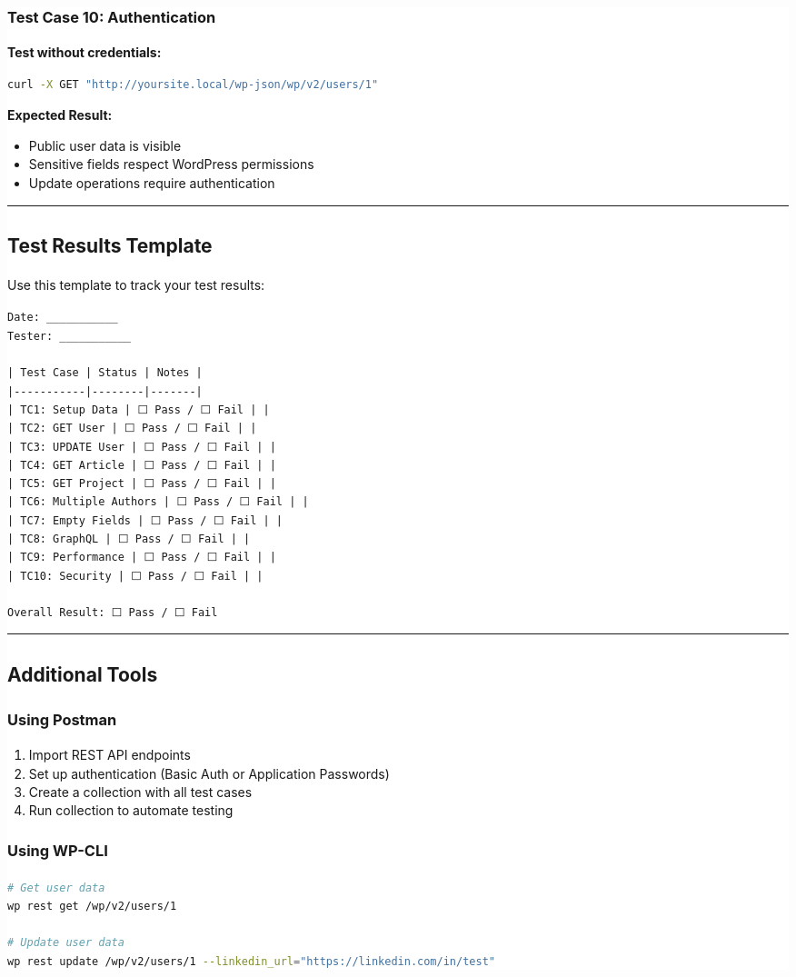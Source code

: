 ### Test Case 10: Authentication

**Test without credentials:**
```bash
curl -X GET "http://yoursite.local/wp-json/wp/v2/users/1"
```

**Expected Result:**
- Public user data is visible
- Sensitive fields respect WordPress permissions
- Update operations require authentication

---

## Test Results Template

Use this template to track your test results:

```
Date: ___________
Tester: ___________

| Test Case | Status | Notes |
|-----------|--------|-------|
| TC1: Setup Data | ⬜ Pass / ⬜ Fail | |
| TC2: GET User | ⬜ Pass / ⬜ Fail | |
| TC3: UPDATE User | ⬜ Pass / ⬜ Fail | |
| TC4: GET Article | ⬜ Pass / ⬜ Fail | |
| TC5: GET Project | ⬜ Pass / ⬜ Fail | |
| TC6: Multiple Authors | ⬜ Pass / ⬜ Fail | |
| TC7: Empty Fields | ⬜ Pass / ⬜ Fail | |
| TC8: GraphQL | ⬜ Pass / ⬜ Fail | |
| TC9: Performance | ⬜ Pass / ⬜ Fail | |
| TC10: Security | ⬜ Pass / ⬜ Fail | |

Overall Result: ⬜ Pass / ⬜ Fail
```

---

## Additional Tools

### Using Postman

1. Import REST API endpoints
2. Set up authentication (Basic Auth or Application Passwords)
3. Create a collection with all test cases
4. Run collection to automate testing

### Using WP-CLI

```bash
# Get user data
wp rest get /wp/v2/users/1

# Update user data
wp rest update /wp/v2/users/1 --linkedin_url="https://linkedin.com/in/test"
```
